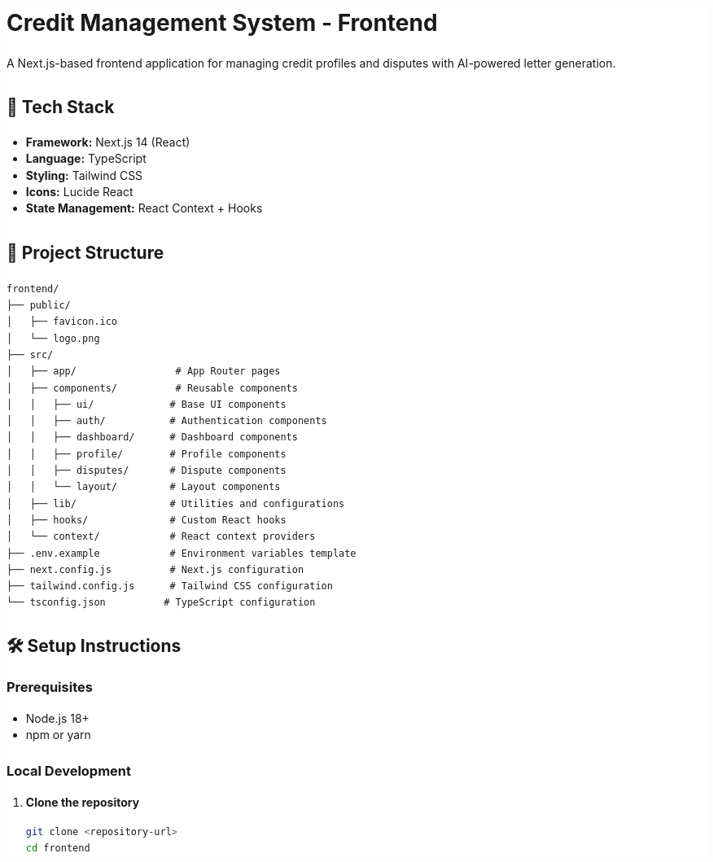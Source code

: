 # Credit Management System - Frontend

A Next.js-based frontend application for managing credit profiles and disputes with AI-powered letter generation.

## 🚀 Tech Stack

- **Framework:** Next.js 14 (React)
- **Language:** TypeScript
- **Styling:** Tailwind CSS
- **Icons:** Lucide React
- **State Management:** React Context + Hooks

## 📁 Project Structure

```
frontend/
├── public/
│   ├── favicon.ico
│   └── logo.png
├── src/
│   ├── app/                 # App Router pages
│   ├── components/          # Reusable components
│   │   ├── ui/             # Base UI components
│   │   ├── auth/           # Authentication components
│   │   ├── dashboard/      # Dashboard components
│   │   ├── profile/        # Profile components
│   │   ├── disputes/       # Dispute components
│   │   └── layout/         # Layout components
│   ├── lib/                # Utilities and configurations
│   ├── hooks/              # Custom React hooks
│   └── context/            # React context providers
├── .env.example            # Environment variables template
├── next.config.js          # Next.js configuration
├── tailwind.config.js      # Tailwind CSS configuration
└── tsconfig.json          # TypeScript configuration
```

## 🛠️ Setup Instructions

### Prerequisites

- Node.js 18+
- npm or yarn

### Local Development

1. **Clone the repository**

   ```bash
   git clone <repository-url>
   cd frontend
   ```
